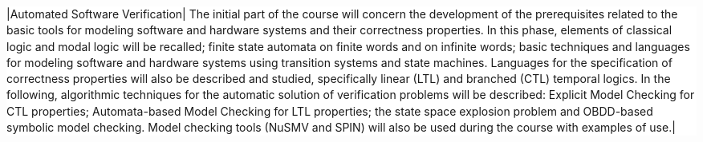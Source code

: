 |Automated Software Verification| The initial part of the course will concern the development of the prerequisites related to the basic tools for modeling software and hardware systems and their correctness properties. In this phase, elements of classical logic and modal logic will be recalled; finite state automata on finite words and on infinite words; basic techniques and languages for modeling software and hardware systems using transition systems and state machines. Languages for the specification of correctness properties will also be described and studied, specifically linear (LTL) and branched (CTL) temporal logics. In the following, algorithmic techniques for the automatic solution of verification problems will be described: Explicit Model Checking for CTL properties; Automata-based Model Checking for LTL properties; the state space explosion problem and OBDD-based symbolic model checking. Model checking tools (NuSMV and SPIN) will also be used during the course with examples of use.|
